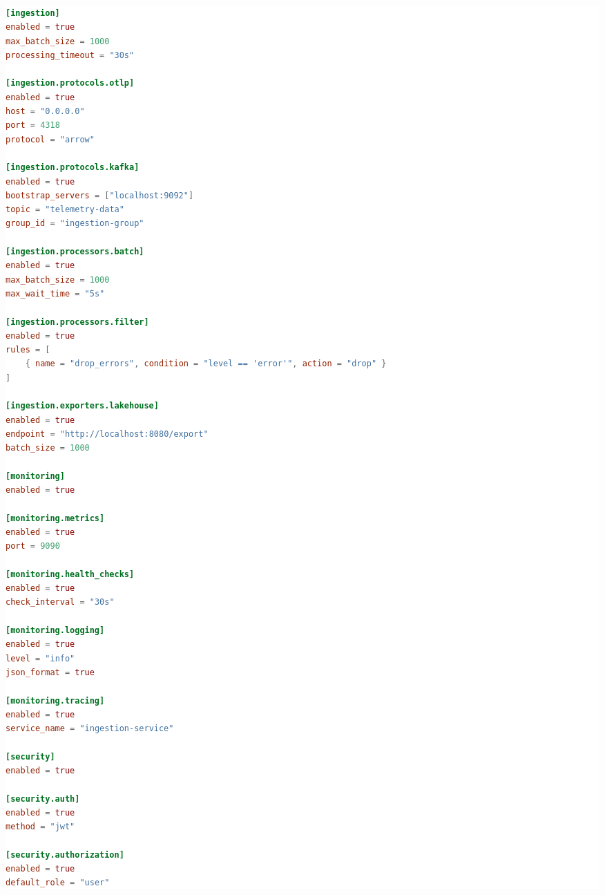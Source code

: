 ```toml
[ingestion]
enabled = true
max_batch_size = 1000
processing_timeout = "30s"

[ingestion.protocols.otlp]
enabled = true
host = "0.0.0.0"
port = 4318
protocol = "arrow"

[ingestion.protocols.kafka]
enabled = true
bootstrap_servers = ["localhost:9092"]
topic = "telemetry-data"
group_id = "ingestion-group"

[ingestion.processors.batch]
enabled = true
max_batch_size = 1000
max_wait_time = "5s"

[ingestion.processors.filter]
enabled = true
rules = [
    { name = "drop_errors", condition = "level == 'error'", action = "drop" }
]

[ingestion.exporters.lakehouse]
enabled = true
endpoint = "http://localhost:8080/export"
batch_size = 1000

[monitoring]
enabled = true

[monitoring.metrics]
enabled = true
port = 9090

[monitoring.health_checks]
enabled = true
check_interval = "30s"

[monitoring.logging]
enabled = true
level = "info"
json_format = true

[monitoring.tracing]
enabled = true
service_name = "ingestion-service"

[security]
enabled = true

[security.auth]
enabled = true
method = "jwt"

[security.authorization]
enabled = true
default_role = "user"
```